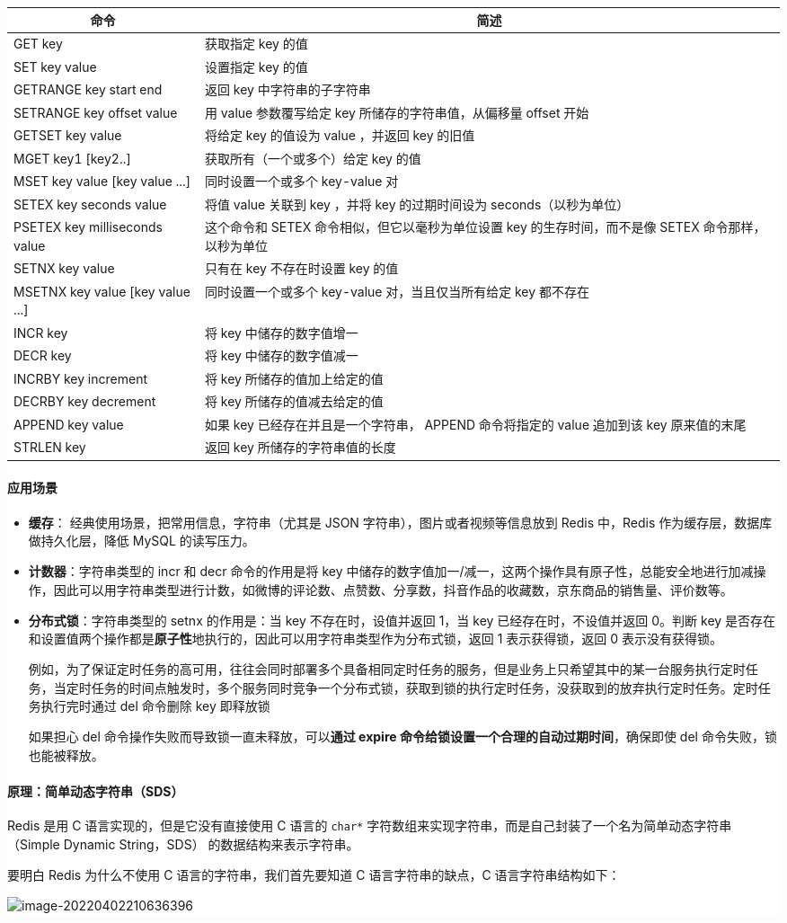 | 命令                             | 简述                                                         |
| -------------------------------- | ------------------------------------------------------------ |
| GET key                          | 获取指定 key 的值                                            |
| SET key value                    | 设置指定 key 的值                                            |
| GETRANGE key start end           | 返回 key 中字符串的子字符串                                  |
| SETRANGE key offset value        | 用 value 参数覆写给定 key 所储存的字符串值，从偏移量 offset 开始 |
| GETSET key value                 | 将给定 key 的值设为 value ，并返回 key 的旧值                |
| MGET key1 [key2..]               | 获取所有（一个或多个）给定 key 的值                          |
| MSET key value [key value ...]   | 同时设置一个或多个 key-value 对                              |
| SETEX key seconds value          | 将值 value 关联到 key ，并将 key 的过期时间设为 seconds（以秒为单位） |
| PSETEX key milliseconds value    | 这个命令和 SETEX 命令相似，但它以毫秒为单位设置 key 的生存时间，而不是像 SETEX 命令那样，以秒为单位 |
| SETNX key value                  | 只有在 key 不存在时设置 key 的值                             |
| MSETNX key value [key value ...] | 同时设置一个或多个 key-value 对，当且仅当所有给定 key 都不存在 |
| INCR key                         | 将 key 中储存的数字值增一                                    |
| DECR key                         | 将 key 中储存的数字值减一                                    |
| INCRBY key increment             | 将 key 所储存的值加上给定的值                                |
| DECRBY key decrement             | 将 key 所储存的值减去给定的值                                |
| APPEND key value                 | 如果 key 已经存在并且是一个字符串， APPEND 命令将指定的 value 追加到该 key 原来值的末尾 |
| STRLEN key                       | 返回 key 所储存的字符串值的长度                              |

#### 应用场景

* **缓存**： 经典使用场景，把常用信息，字符串（尤其是 JSON 字符串），图片或者视频等信息放到 Redis 中，Redis 作为缓存层，数据库 做持久化层，降低 MySQL 的读写压力。

* **计数器**：字符串类型的 incr 和 decr 命令的作用是将 key 中储存的数字值加一/减一，这两个操作具有原子性，总能安全地进行加减操作，因此可以用字符串类型进行计数，如微博的评论数、点赞数、分享数，抖音作品的收藏数，京东商品的销售量、评价数等。

* **分布式锁**：字符串类型的 setnx 的作用是：当 key 不存在时，设值并返回 1，当 key 已经存在时，不设值并返回 0。判断 key 是否存在和设置值两个操作都是**原子性**地执行的，因此可以用字符串类型作为分布式锁，返回 1 表示获得锁，返回 0 表示没有获得锁。

  例如，为了保证定时任务的高可用，往往会同时部署多个具备相同定时任务的服务，但是业务上只希望其中的某一台服务执行定时任务，当定时任务的时间点触发时，多个服务同时竞争一个分布式锁，获取到锁的执行定时任务，没获取到的放弃执行定时任务。定时任务执行完时通过 del 命令删除 key 即释放锁

  如果担心 del 命令操作失败而导致锁一直未释放，可以**通过 expire 命令给锁设置一个合理的自动过期时间**，确保即使 del 命令失败，锁也能被释放。

#### 原理：简单动态字符串（SDS）

Redis 是用 C 语言实现的，但是它没有直接使用 C 语言的 `char*` 字符数组来实现字符串，而是自己封装了一个名为简单动态字符串（Simple Dynamic String，SDS） 的数据结构来表示字符串。

要明白 Redis 为什么不使用 C 语言的字符串，我们首先要知道 C 语言字符串的缺点，C 语言字符串结构如下：

![image-20220402210636396](https://cdn.jsdelivr.net/gh/Faraway002/typora/images/image-20220402210636396.png)
